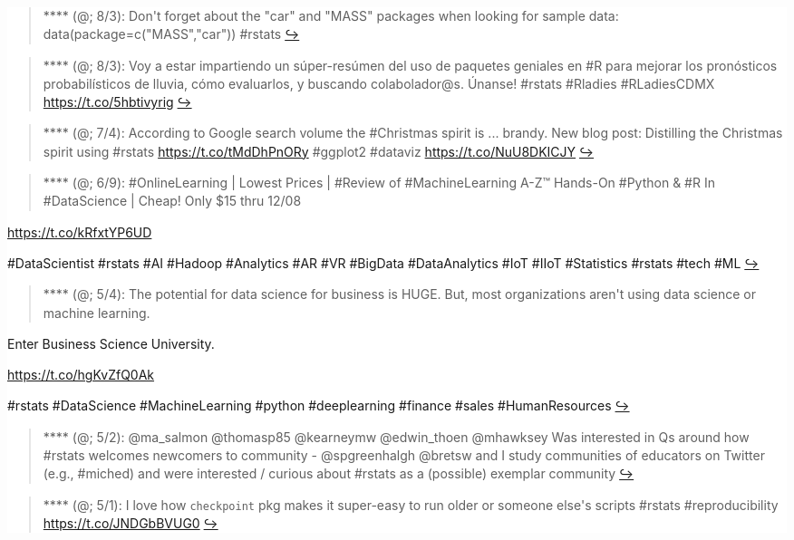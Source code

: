 


> **** (@; 8/3): Don't forget about the "car" and "MASS" packages when looking for sample data: data(package=c("MASS","car")) #rstats  [&#8618;](https://twitter.com/dataandme/status/938815370990940160)




> **** (@; 8/3): Voy a estar impartiendo un súper-resúmen del uso de paquetes geniales en #R para mejorar los pronósticos probabilísticos de lluvia, cómo evaluarlos, y buscando colabolador@s. Únanse! #rstats #Rladies #RLadiesCDMX https://t.co/5hbtivyrig  [&#8618;](https://twitter.com/dataandme/status/938769991758991360)




> **** (@; 7/4): According to Google search volume the #Christmas spirit is ... brandy.
New blog post: Distilling the Christmas spirit using #rstats
https://t.co/tMdDhPnORy
#ggplot2 #dataviz https://t.co/NuU8DKICJY  [&#8618;](https://twitter.com/dataandme/status/938764452266201088)




> **** (@; 6/9): #OnlineLearning | Lowest Prices |
#Review of #MachineLearning A-Z™ Hands-On #Python &amp; #R In #DataScience | Cheap! Only $15 thru 12/08
>
https://t.co/kRfxtYP6UD
>
#DataScientist #rstats #AI #Hadoop #Analytics #AR #VR #BigData #DataAnalytics #IoT #IIoT #Statistics #rstats #tech #ML  [&#8618;](https://twitter.com/dataandme/status/938837801604280320)




> **** (@; 5/4): The potential for data science for business is HUGE. But, most organizations aren't using data science or machine learning.
>
Enter Business Science University. 
>
https://t.co/hgKvZfQ0Ak
>
#rstats #DataScience #MachineLearning #python #deeplearning #finance #sales #HumanResources  [&#8618;](https://twitter.com/dataandme/status/938774810238300165)




> **** (@; 5/2): @ma_salmon @thomasp85 @kearneymw @edwin_thoen @mhawksey Was interested in Qs around how #rstats welcomes newcomers to community - @spgreenhalgh @bretsw and I study communities of educators on Twitter (e.g., #miched) and were interested / curious about #rstats as a (possible) exemplar community  [&#8618;](https://twitter.com/dataandme/status/938788473246572544)




> **** (@; 5/1): I love how `checkpoint` pkg makes it super-easy to run older or someone else's scripts #rstats #reproducibility https://t.co/JNDGbBVUG0  [&#8618;](https://twitter.com/dataandme/status/938829993622298624)
